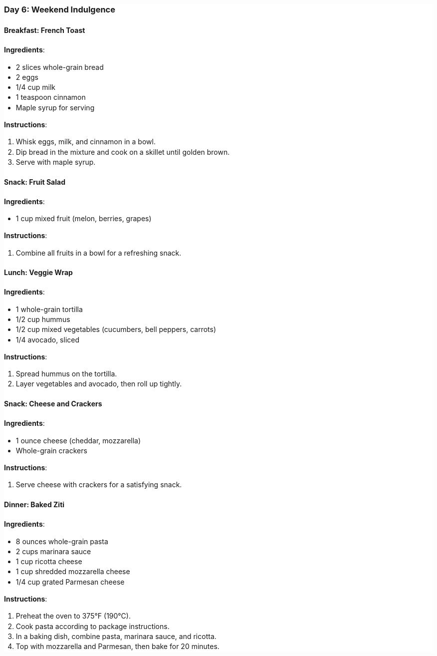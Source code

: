 ### Day 6: Weekend Indulgence

#### Breakfast: French Toast

**Ingredients**:
  - 2 slices whole-grain bread
  - 2 eggs
  - 1/4 cup milk
  - 1 teaspoon cinnamon
  - Maple syrup for serving

**Instructions**:
  1. Whisk eggs, milk, and cinnamon in a bowl.
  2. Dip bread in the mixture and cook on a skillet until golden brown.
  3. Serve with maple syrup.

#### Snack: Fruit Salad

**Ingredients**:
  - 1 cup mixed fruit (melon, berries, grapes)

**Instructions**:
  1. Combine all fruits in a bowl for a refreshing snack.

#### Lunch: Veggie Wrap

**Ingredients**:
  - 1 whole-grain tortilla
  - 1/2 cup hummus
  - 1/2 cup mixed vegetables (cucumbers, bell peppers, carrots)
  - 1/4 avocado, sliced

**Instructions**:
  1. Spread hummus on the tortilla.
  2. Layer vegetables and avocado, then roll up tightly.

#### Snack: Cheese and Crackers

**Ingredients**:
  - 1 ounce cheese (cheddar, mozzarella)
  - Whole-grain crackers

**Instructions**:
  1. Serve cheese with crackers for a satisfying snack.

#### Dinner: Baked Ziti

**Ingredients**:
  - 8 ounces whole-grain pasta
  - 2 cups marinara sauce
  - 1 cup ricotta cheese
  - 1 cup shredded mozzarella cheese
  - 1/4 cup grated Parmesan cheese

**Instructions**:
  1. Preheat the oven to 375°F (190°C).
  2. Cook pasta according to package instructions.
  3. In a baking dish, combine pasta, marinara sauce, and ricotta.
  4. Top with mozzarella and Parmesan, then bake for 20 minutes.
